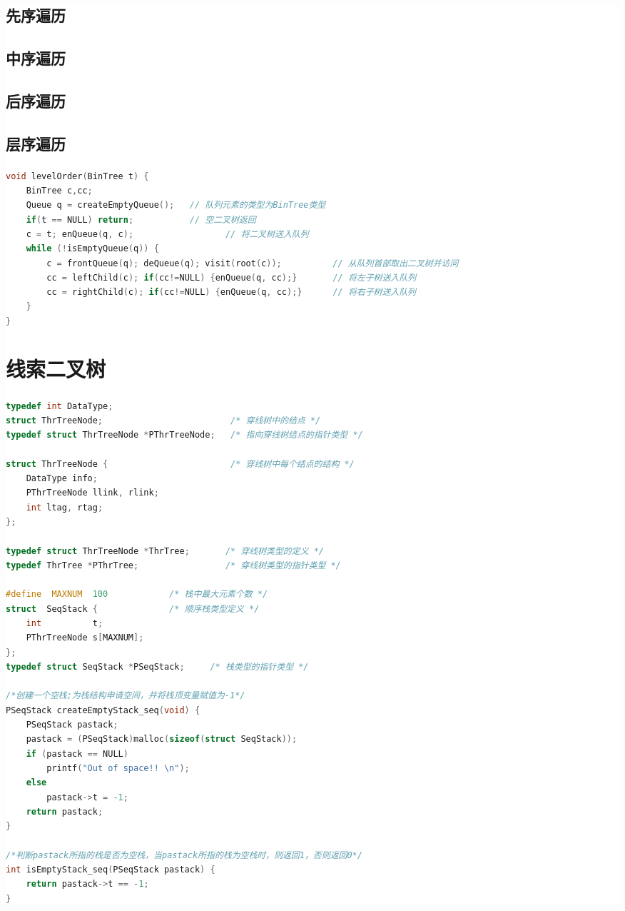 ## 先序遍历

## 中序遍历

## 后序遍历

## 层序遍历
```c
void levelOrder(BinTree t) {
    BinTree c,cc;
    Queue q = createEmptyQueue();	// 队列元素的类型为BinTree类型
    if(t == NULL) return;           // 空二叉树返回
    c = t; enQueue(q, c);                  // 将二叉树送入队列
    while (!isEmptyQueue(q)) {
        c = frontQueue(q); deQueue(q); visit(root(c));          // 从队列首部取出二叉树并访问
        cc = leftChild(c); if(cc!=NULL) {enQueue(q, cc);}       // 将左子树送入队列
        cc = rightChild(c); if(cc!=NULL) {enQueue(q, cc);}      // 将右子树送入队列
    }
}
```


# 线索二叉树
```c
typedef int DataType;
struct ThrTreeNode;                         /* 穿线树中的结点 */
typedef struct ThrTreeNode *PThrTreeNode;	/* 指向穿线树结点的指针类型 */

struct ThrTreeNode {                        /* 穿线树中每个结点的结构 */
    DataType info;
    PThrTreeNode llink, rlink;
    int ltag, rtag;
};

typedef struct ThrTreeNode *ThrTree;       /* 穿线树类型的定义 */
typedef ThrTree *PThrTree;                 /* 穿线树类型的指针类型 */

#define  MAXNUM  100            /* 栈中最大元素个数 */
struct  SeqStack {              /* 顺序栈类型定义 */
    int          t; 
    PThrTreeNode s[MAXNUM];
};
typedef struct SeqStack *PSeqStack;		/* 栈类型的指针类型 */

/*创建一个空栈;为栈结构申请空间，并将栈顶变量赋值为-1*/
PSeqStack createEmptyStack_seq(void) {
    PSeqStack pastack;
    pastack = (PSeqStack)malloc(sizeof(struct SeqStack));
    if (pastack == NULL)
        printf("Out of space!! \n");
    else
        pastack->t = -1;
    return pastack;
}

/*判断pastack所指的栈是否为空栈，当pastack所指的栈为空栈时，则返回1，否则返回0*/
int isEmptyStack_seq(PSeqStack pastack) {
    return pastack->t == -1;
}

```